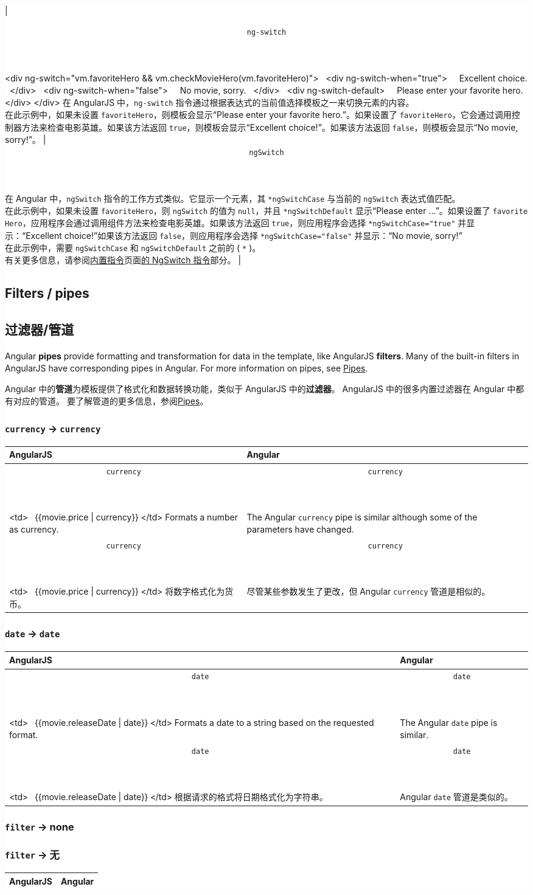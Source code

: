 | <header><code>ng-switch</code></header><code-example hideCopy format="html" language="html"> &lt;div ng-switch="vm.favoriteHero &amp;&amp; vm.checkMovieHero(vm.favoriteHero)"&gt; &NewLine; &nbsp; &lt;div ng-switch-when="true"&gt; &NewLine; &nbsp; &nbsp; Excellent choice. &NewLine; &nbsp; &lt;/div&gt; &NewLine; &nbsp; &lt;div ng-switch-when="false"&gt; &NewLine; &nbsp; &nbsp; No movie, sorry. &NewLine; &nbsp; &lt;/div&gt; &NewLine; &nbsp; &lt;div ng-switch-default&gt; &NewLine; &nbsp; &nbsp; Please enter your favorite hero. &NewLine; &nbsp; &lt;/div&gt; &NewLine; &lt;/div&gt; </code-example>在 AngularJS 中，`ng-switch` 指令通过根据表达式的当前值选择模板之一来切换元素的内容。<br />在此示例中，如果未设置 `favoriteHero`，则模板会显示“Please enter your favorite hero.”。如果设置了 `favoriteHero`，它会通过调用控制器方法来检查电影英雄。如果该方法返回 `true`，则模板会显示“Excellent choice!”。如果该方法返回 `false`，则模板会显示“No movie, sorry!”。                                                                                                                             | <header><code>ngSwitch</code></header><code-example hideCopy path="ajs-quick-reference/src/app/movie-list.component.html" region="ngSwitch"></code-example>在 Angular 中，`ngSwitch` 指令的工作方式类似。它显示一个元素，其 `*ngSwitchCase` 与当前的 `ngSwitch` 表达式值匹配。<br />在此示例中，如果未设置 `favoriteHero`，则 `ngSwitch` 的值为 `null`，并且 `*ngSwitchDefault` 显示“Please enter …”。如果设置了 `favoriteHero`，应用程序会通过调用组件方法来检查电影英雄。如果该方法返回 `true`，则应用程序会选择 `*ngSwitchCase="true"` 并显示：“Excellent choice!”如果该方法返回 `false`，则应用程序会选择 `*ngSwitchCase="false"` 并显示：“No movie, sorry!”<br />在此示例中，需要 `ngSwitchCase` 和 `ngSwitchDefault` 之前的 ( `*` )。<br />有关更多信息，请参阅[内置指令][AioGuideBuiltInDirectives]页面[的 NgSwitch 指令][AioGuideBuiltInDirectivesSwitchingCasesWithNgswitch]部分。                                                                                                                                                                                                |

## Filters / pipes

## 过滤器/管道

Angular **pipes** provide formatting and transformation for data in the template, like AngularJS **filters**.
Many of the built-in filters in AngularJS have corresponding pipes in Angular.
For more information on pipes, see [Pipes][AioGuidePipes].

Angular 中的**管道**为模板提供了格式化和数据转换功能，类似于 AngularJS 中的**过滤器**。
AngularJS 中的很多内置过滤器在 Angular 中都有对应的管道。
要了解管道的更多信息，参阅[Pipes][AioGuidePipes]。

### `currency` → `currency`

| AngularJS                                                                                                                                                                                                                      | Angular                                                                                                                                                                                                                                    |
| :-------- | :------ |
| <header><code>currency</code></header> <code-example hideCopy format="html" language="html"> &lt;td&gt; &NewLine; &nbsp; {{movie.price &verbar; currency}} &NewLine; &lt;/td&gt; </code-example> Formats a number as currency. | <header><code>currency</code></header> <code-example hideCopy path="ajs-quick-reference/src/app/app.component.html" region="currency"></code-example> The Angular `currency` pipe is similar although some of the parameters have changed. |
| <header><code>currency</code></header><code-example hideCopy format="html" language="html"> &lt;td&gt; &NewLine; &nbsp; {{movie.price &verbar; currency}} &NewLine; &lt;/td&gt; </code-example>将数字格式化为货币。            | <header><code>currency</code></header><code-example hideCopy path="ajs-quick-reference/src/app/app.component.html" region="currency"></code-example>尽管某些参数发生了更改，但 Angular `currency` 管道是相似的。                           |

### `date` → `date`

| AngularJS                                                                                                                                                                                                                                                | Angular                                                                                                                                                                           |
| :-------- | :------ |
| <header><code>date</code></header> <code-example hideCopy format="html" language="html"> &lt;td&gt; &NewLine; &nbsp; {{movie.releaseDate &verbar; date}} &NewLine; &lt;/td&gt; </code-example> Formats a date to a string based on the requested format. | <header><code>date</code></header> <code-example hideCopy path="ajs-quick-reference/src/app/app.component.html" region="date"></code-example> The Angular `date` pipe is similar. |
| <header><code>date</code></header><code-example hideCopy format="html" language="html"> &lt;td&gt; &NewLine; &nbsp; {{movie.releaseDate &verbar; date}} &NewLine; &lt;/td&gt; </code-example>根据请求的格式将日期格式化为字符串。                        | <header><code>date</code></header><code-example hideCopy path="ajs-quick-reference/src/app/app.component.html" region="date"></code-example>Angular `date` 管道是类似的。         |

### `filter` → none

### `filter` → 无

| AngularJS                                                                                                                                                                                                                                                                     | Angular                                                                                                                                                                                                                 |
| :-------- | :------ |

[AioApiCommonDecimalpipe]: api/common/DecimalPipe "DecimalPipe | @angular/common - API | Angular"
[AioApiCommonJsonpipe]: api/common/JsonPipe "JsonPipe | @angular/common - API | Angular"
[AioGuideAjsQuickReferenceFiltersPipes]: guide/ajs-quick-reference#filters--pipes "Filters/pipes - AngularJS to Angular concepts: Quick reference | Angular"
[AioGuideAjsQuickReferenceTemplateDirectives]: guide/ajs-quick-reference#template-directives "Template directives - AngularJS to Angular concepts: Quick reference | Angular"
[AioGuideArchitecture]: guide/architecture "Introduction to Angular concepts | Angular"
[AioGuideArchitectureComponents]: guide/architecture#components "Components - Introduction to Angular concepts | Angular"
[AioGuideArchitectureModules]: guide/architecture#modules "Modules - Introduction to Angular concepts | Angular"
[AioGuideArchitectureServicesAndDependencyInjection]: guide/architecture#services-and-dependency-injection "Services and dependency injection - Introduction to Angular concepts | Angular"
[AioGuideAttributeBinding]: guide/attribute-binding "Attribute, class, and style bindings | Angular"
[AioGuideAttributeBindingBindingToTheStyleAttribute]: guide/class-binding "Class and style binding | Angular"
[AioGuideBuiltInDirectives]: guide/built-in-directives "Built-in directives | Angular"
[AioGuideBuiltInDirectivesDisplayingAndUpdatingPropertiesWithNgmodel]: guide/built-in-directives#displaying-and-updating-properties-with-ngmodel "Displaying and updating properties with ngModel - Built-in directives | Angular"
[AioGuideBuiltInDirectivesSettingInlineStylesWithNgstyle]: guide/built-in-directives#setting-inline-styles-with-ngstyle "Setting inline styles with NgStyle - Built-in directives | Angular"
[AioGuideBuiltInDirectivesSwitchingCasesWithNgswitch]: guide/built-in-directives#switching-cases-with-ngswitch "Switching cases with NgSwitch - Built-in directives | Angular"
[AioGuideEventBinding]: guide/event-binding "Event binding | Angular"
[AioGuideInterpolation]: guide/interpolation "Text interpolation | Angular"
[AioGuideNgmodules]: guide/ngmodules "NgModules | Angular"
[AioGuidePipes]: guide/pipes "Transforming Data Using Pipes | Angular"
[AioGuidePropertyBinding]: guide/property-binding "Property binding | Angular"
[AioGuideRouter]: guide/router "Common Routing Tasks | Angular"
[AioGuideRouterDefiningABasicRoute]: guide/router#defining-a-basic-route "Defining a basic route - Common Routing Tasks | Angular"
[AioGuideStructuralDirectives]: guide/structural-directives "Writing structural directives | Angular"
[AioGuideStructuralDirectivesStructuralDirectiveShorthand]: guide/structural-directives#structural-directive-shorthand "Structural directive shorthand - Writing structural directives | Angular"
[MdnDocsWebEvents]: https://developer.mozilla.org/docs/Web/Events "Event reference | MDN"
